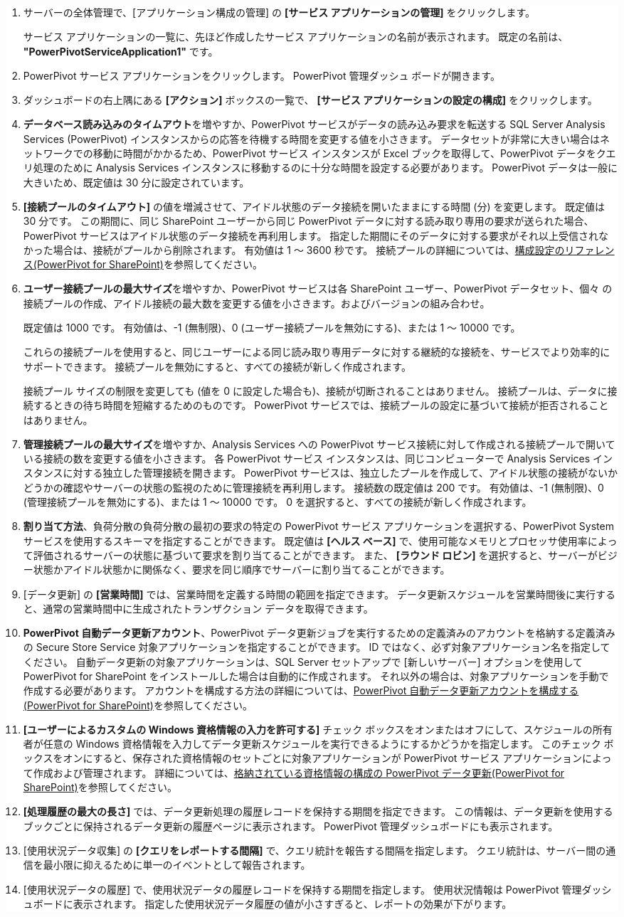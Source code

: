 1.  サーバーの全体管理で、[アプリケーション構成の管理] の **[サービス アプリケーションの管理]** をクリックします。  
  
     サービス アプリケーションの一覧に、先ほど作成したサービス アプリケーションの名前が表示されます。 既定の名前は、 **"PowerPivotServiceApplication1"** です。  
  
2.  PowerPivot サービス アプリケーションをクリックします。 PowerPivot 管理ダッシュ ボードが開きます。  
  
3.  ダッシュボードの右上隅にある **[アクション]** ボックスの一覧で、 **[サービス アプリケーションの設定の構成]** をクリックします。  
  
4.  **データベース読み込みのタイムアウト**を増やすか、PowerPivot サービスがデータの読み込み要求を転送する SQL Server Analysis Services (PowerPivot) インスタンスからの応答を待機する時間を変更する値を小さきます。 データセットが非常に大きい場合はネットワークでの移動に時間がかかるため、PowerPivot サービス インスタンスが Excel ブックを取得して、PowerPivot データをクエリ処理のために Analysis Services インスタンスに移動するのに十分な時間を設定する必要があります。 PowerPivot データは一般に大きいため、既定値は 30 分に設定されています。  
  
5.  **[接続プールのタイムアウト]** の値を増減させて、アイドル状態のデータ接続を開いたままにする時間 (分) を変更します。 既定値は 30 分です。 この期間に、同じ SharePoint ユーザーから同じ PowerPivot データに対する読み取り専用の要求が送られた場合、PowerPivot サービスはアイドル状態のデータ接続を再利用します。 指定した期間にそのデータに対する要求がそれ以上受信されなかった場合は、接続がプールから削除されます。 有効値は 1 ～ 3600 秒です。 接続プールの詳細については、[構成設定のリファレンス&#40;PowerPivot for SharePoint&#41;](configuration-setting-reference-power-pivot-for-sharepoint.md)を参照してください。  
  
6.  **ユーザー接続プールの最大サイズ**を増やすか、PowerPivot サービスは各 SharePoint ユーザー、PowerPivot データセット、個々 の接続プールの作成、アイドル接続の最大数を変更する値を小さきます。およびバージョンの組み合わせ。  
  
     既定値は 1000 です。 有効値は、-1 (無制限)、0 (ユーザー接続プールを無効にする)、または 1 ～ 10000 です。  
  
     これらの接続プールを使用すると、同じユーザーによる同じ読み取り専用データに対する継続的な接続を、サービスでより効率的にサポートできます。 接続プールを無効にすると、すべての接続が新しく作成されます。  
  
     接続プール サイズの制限を変更しても (値を 0 に設定した場合も)、接続が切断されることはありません。 接続プールは、データに接続するときの待ち時間を短縮するためのものです。 PowerPivot サービスでは、接続プールの設定に基づいて接続が拒否されることはありません。  
  
7.  **管理接続プールの最大サイズ**を増やすか、Analysis Services への PowerPivot サービス接続に対して作成される接続プールで開いている接続の数を変更する値を小さきます。 各 PowerPivot サービス インスタンスは、同じコンピューターで Analysis Services インスタンスに対する独立した管理接続を開きます。 PowerPivot サービスは、独立したプールを作成して、アイドル状態の接続がないかどうかの確認やサーバーの状態の監視のために管理接続を再利用します。 接続数の既定値は 200 です。 有効値は、-1 (無制限)、0 (管理接続プールを無効にする)、または 1 ～ 10000 です。 0 を選択すると、すべての接続が新しく作成されます。  
  
8.  **割り当て方法**、負荷分散の負荷分散の最初の要求の特定の PowerPivot サービス アプリケーションを選択する、PowerPivot System サービスを使用するスキーマを指定することができます。 既定値は **[ヘルス ベース]** で、使用可能なメモリとプロセッサ使用率によって評価されるサーバーの状態に基づいて要求を割り当てることができます。 また、 **[ラウンド ロビン]** を選択すると、サーバーがビジー状態かアイドル状態かに関係なく、要求を同じ順序でサーバーに割り当てることができます。  
  
9. [データ更新] の **[営業時間]** では、営業時間を定義する時間の範囲を指定できます。 データ更新スケジュールを営業時間後に実行すると、通常の営業時間中に生成されたトランザクション データを取得できます。  
  
10. **PowerPivot 自動データ更新アカウント**、PowerPivot データ更新ジョブを実行するための定義済みのアカウントを格納する定義済みの Secure Store Service 対象アプリケーションを指定することができます。 ID ではなく、必ず対象アプリケーション名を指定してください。 自動データ更新の対象アプリケーションは、SQL Server セットアップで [新しいサーバー] オプションを使用して PowerPivot for SharePoint をインストールした場合は自動的に作成されます。 それ以外の場合は、対象アプリケーションを手動で作成する必要があります。 アカウントを構成する方法の詳細については、[PowerPivot 自動データ更新アカウントを構成する&#40;PowerPivot for SharePoint&#41;](../configure-unattended-data-refresh-account-powerpivot-sharepoint.md)を参照してください。  
  
11. **[ユーザーによるカスタムの Windows 資格情報の入力を許可する]** チェック ボックスをオンまたはオフにして、スケジュールの所有者が任意の Windows 資格情報を入力してデータ更新スケジュールを実行できるようにするかどうかを指定します。 このチェック ボックスをオンにすると、保存された資格情報のセットごとに対象アプリケーションが PowerPivot サービス アプリケーションによって作成および管理されます。 詳細については、[格納されている資格情報の構成の PowerPivot データ更新&#40;PowerPivot for SharePoint&#41;](../configure-stored-credentials-data-refresh-powerpivot-sharepoint.md)を参照してください。  
  
12. **[処理履歴の最大の長さ]** では、データ更新処理の履歴レコードを保持する期間を指定できます。 この情報は、データ更新を使用するブックごとに保持されるデータ更新の履歴ページに表示されます。 PowerPivot 管理ダッシュボードにも表示されます。  
  
13. [使用状況データ収集] の **[クエリをレポートする間隔]** で、クエリ統計を報告する間隔を指定します。 クエリ統計は、サーバー間の通信を最小限に抑えるために単一のイベントとして報告されます。  
  
14. [使用状況データの履歴] で、使用状況データの履歴レコードを保持する期間を指定します。 使用状況情報は PowerPivot 管理ダッシュボードに表示されます。 指定した使用状況データ履歴の値が小さすぎると、レポートの効果が下がります。  
  